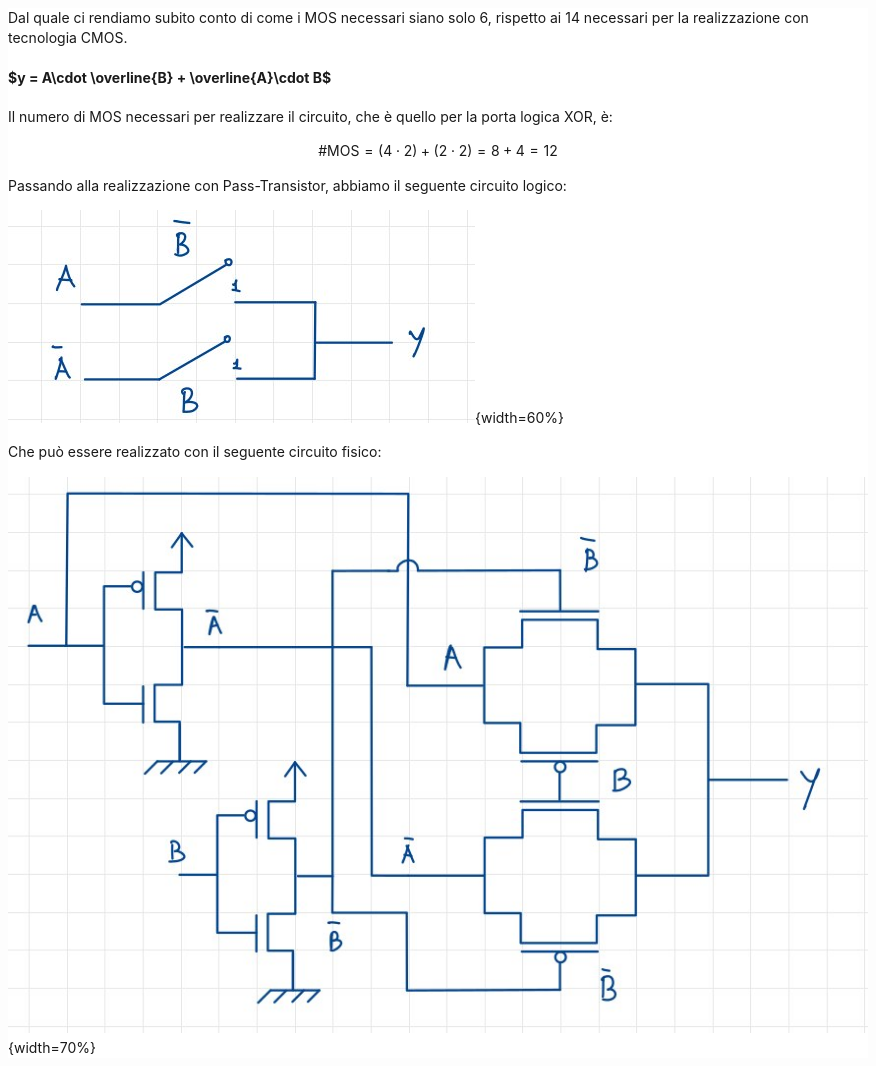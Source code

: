 Dal quale ci rendiamo subito conto di come i MOS necessari siano solo 6, rispetto ai 14 necessari per la realizzazione con tecnologia CMOS.

#### $y = A\cdot \overline{B} + \overline{A}\cdot B$

Il numero di MOS necessari per realizzare il circuito, che è quello per la porta logica XOR, è:

$$\#\text{MOS} = (4 \cdot 2) + (2 \cdot 2) = 8 + 4 = 12$$

Passando alla realizzazione con Pass-Transistor, abbiamo il seguente circuito logico:

![Circuito logico con Pass-Transistor](../images/23_PorteLogiche/es8.jpeg){width=60%}

Che può essere realizzato con il seguente circuito fisico:

![Circuito fisico con Pass-Transistor](../images/23_PorteLogiche/es9.jpeg){width=70%}
